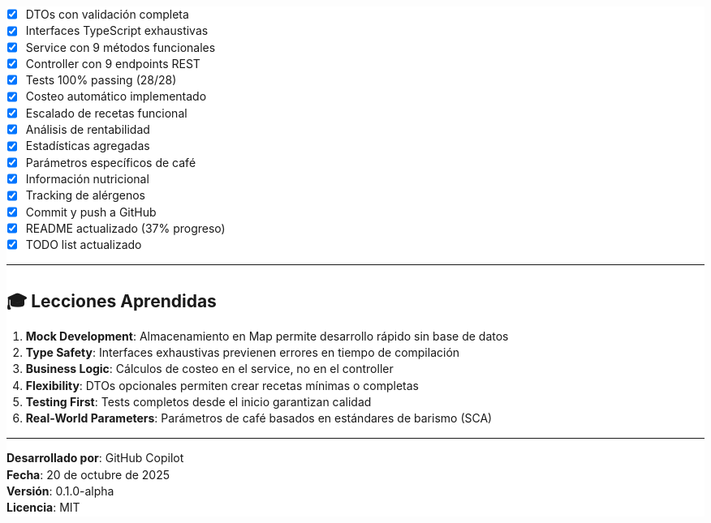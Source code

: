 - [x] DTOs con validación completa
- [x] Interfaces TypeScript exhaustivas
- [x] Service con 9 métodos funcionales
- [x] Controller con 9 endpoints REST
- [x] Tests 100% passing (28/28)
- [x] Costeo automático implementado
- [x] Escalado de recetas funcional
- [x] Análisis de rentabilidad
- [x] Estadísticas agregadas
- [x] Parámetros específicos de café
- [x] Información nutricional
- [x] Tracking de alérgenos
- [x] Commit y push a GitHub
- [x] README actualizado (37% progreso)
- [x] TODO list actualizado

---

## 🎓 Lecciones Aprendidas

1. **Mock Development**: Almacenamiento en Map permite desarrollo rápido sin base de datos
2. **Type Safety**: Interfaces exhaustivas previenen errores en tiempo de compilación
3. **Business Logic**: Cálculos de costeo en el service, no en el controller
4. **Flexibility**: DTOs opcionales permiten crear recetas mínimas o completas
5. **Testing First**: Tests completos desde el inicio garantizan calidad
6. **Real-World Parameters**: Parámetros de café basados en estándares de barismo (SCA)

---

**Desarrollado por**: GitHub Copilot  
**Fecha**: 20 de octubre de 2025  
**Versión**: 0.1.0-alpha  
**Licencia**: MIT
